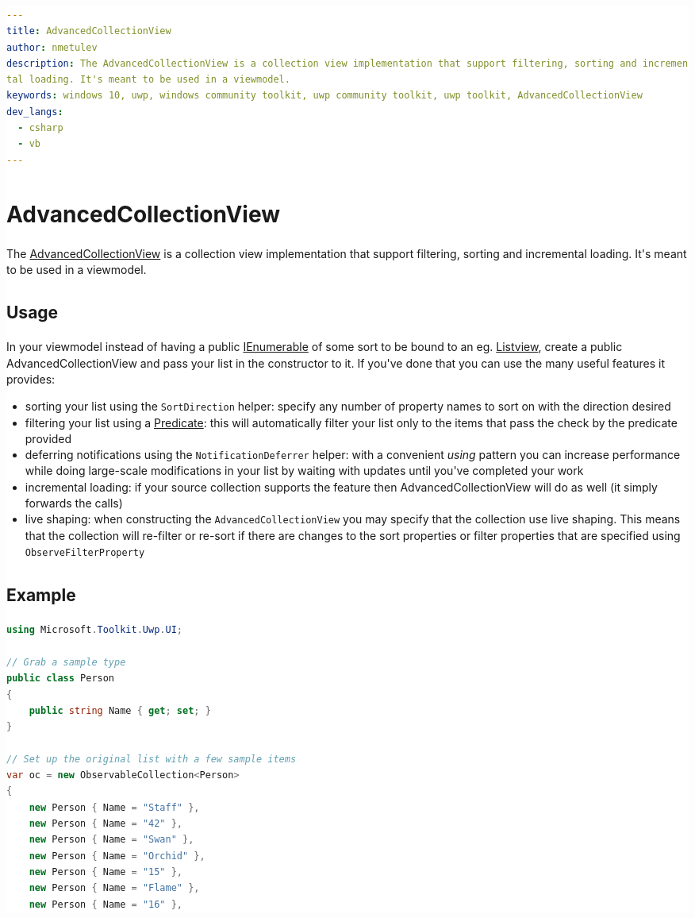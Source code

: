 ```yaml
---
title: AdvancedCollectionView
author: nmetulev
description: The AdvancedCollectionView is a collection view implementation that support filtering, sorting and incremental loading. It's meant to be used in a viewmodel. 
keywords: windows 10, uwp, windows community toolkit, uwp community toolkit, uwp toolkit, AdvancedCollectionView
dev_langs:
  - csharp
  - vb
---
```


# AdvancedCollectionView

The [AdvancedCollectionView](https://docs.microsoft.com/dotnet/api/microsoft.toolkit.uwp.ui.advancedcollectionview) is a collection view implementation that support filtering, sorting and incremental loading. It's meant to be used in a viewmodel. 

## Usage

In your viewmodel instead of having a public [IEnumerable](https://docs.microsoft.com/dotnet/core/api/system.collections.generic.ienumerable-1) of some sort to be bound to an eg. [Listview](https://docs.microsoft.com/uwp/api/Windows.UI.Xaml.Controls.ListView), create a public AdvancedCollectionView and pass your list in the constructor to it. If you've done that you can use the many useful features it provides:

* sorting your list using the `SortDirection` helper: specify any number of property names to sort on with the direction desired
* filtering your list using a [Predicate](https://docs.microsoft.com/dotnet/core/api/system.predicate-1): this will automatically filter your list only to the items that pass the check by the predicate provided
* deferring notifications using the `NotificationDeferrer` helper: with a convenient _using_ pattern you can increase performance while doing large-scale modifications in your list by waiting with updates until you've completed your work
* incremental loading: if your source collection supports the feature then AdvancedCollectionView will do as well (it simply forwards the calls)
* live shaping: when constructing the `AdvancedCollectionView` you may specify that the collection use live shaping. This means that the collection will re-filter or re-sort if there are changes to the sort properties or filter properties that are specified using `ObserveFilterProperty`

## Example

```csharp
using Microsoft.Toolkit.Uwp.UI;

// Grab a sample type
public class Person
{
    public string Name { get; set; }
}

// Set up the original list with a few sample items
var oc = new ObservableCollection<Person>
{
    new Person { Name = "Staff" },
    new Person { Name = "42" },
    new Person { Name = "Swan" },
    new Person { Name = "Orchid" },
    new Person { Name = "15" },
    new Person { Name = "Flame" },
    new Person { Name = "16" },
```